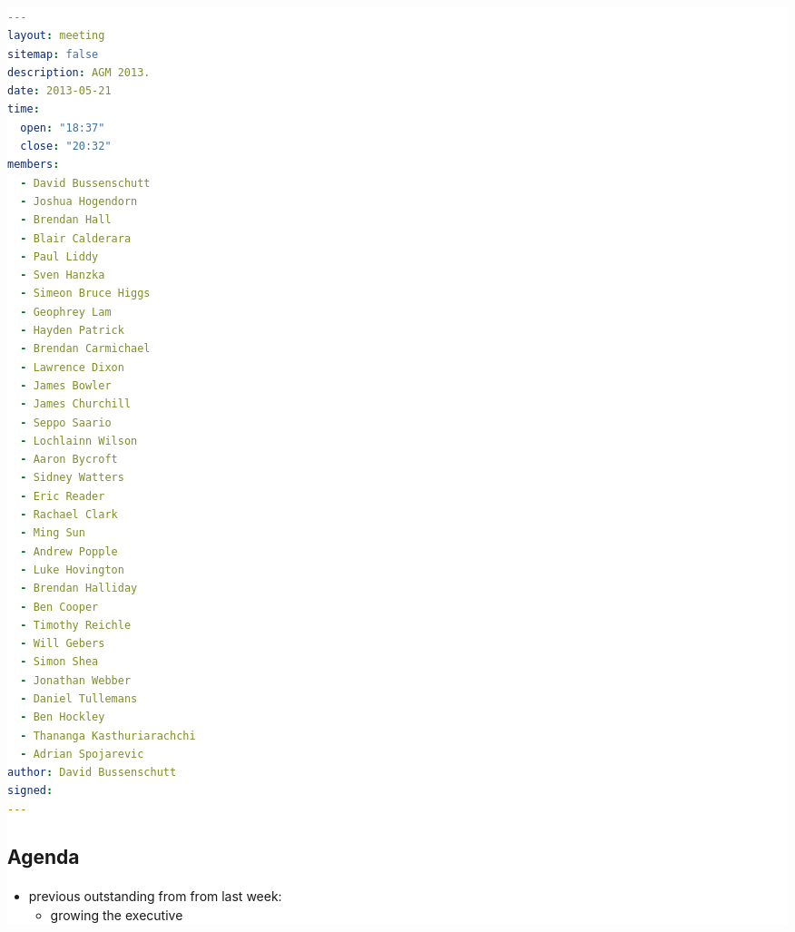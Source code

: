 ```yaml
---
layout: meeting
sitemap: false
description: AGM 2013.
date: 2013-05-21
time:
  open: "18:37"
  close: "20:32"
members:
  - David Bussenschutt
  - Joshua Hogendorn
  - Brendan Hall
  - Blair Calderara
  - Paul Liddy
  - Sven Hanzka
  - Simeon Bruce Higgs
  - Geophrey Lam
  - Hayden Patrick
  - Brendan Carmichael
  - Lawrence Dixon
  - James Bowler
  - James Churchill
  - Seppo Saario
  - Lochlainn Wilson
  - Aaron Bycroft
  - Sidney Watters
  - Eric Reader
  - Rachael Clark
  - Ming Sun
  - Andrew Popple
  - Luke Hovington
  - Brendan Halliday
  - Ben Cooper
  - Timothy Reichle
  - Will Gebers
  - Simon Shea
  - Jonathan Webber
  - Daniel Tullemans
  - Ben Hockley
  - Thananga Kasthuriarachchi
  - Adrian Spojarevic
author: David Bussenschutt
signed:
---
```


## Agenda


* previous outstanding from from last week:
  * growing the executive
